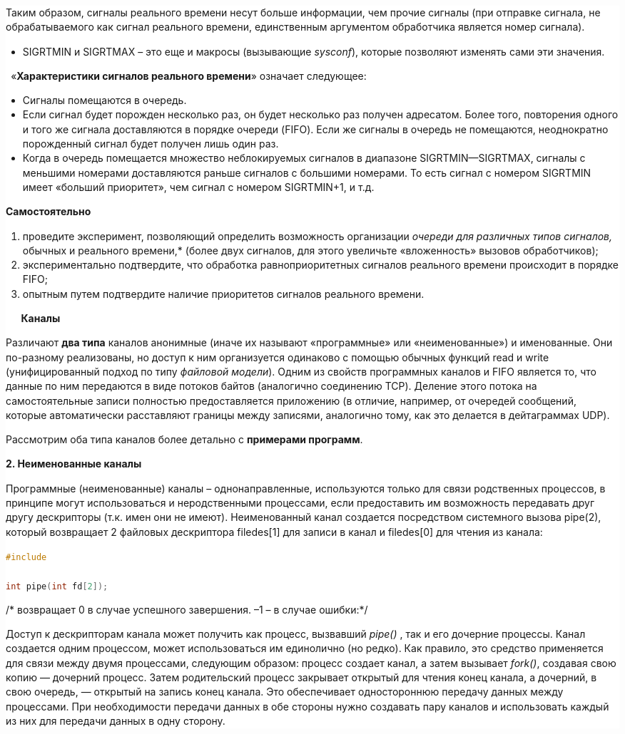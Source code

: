   Таким образом, сигналы реального времени несут больше информации, чем прочие сигналы (при отправке сигнала, не обрабатываемого как сигнал реального времени, единственным аргументом обработчика является номер сигнала).

- SIGRTMIN и SIGRTMAX – это еще и макросы  (вызывающие *sysconf*), которые позволяют изменять сами эти значения.

` `«**Характеристики сигналов реального времени**» означает следующее:

- Сигналы помещаются в очередь. 
- Если сигнал будет порожден несколько раз, он будет несколько раз получен адресатом. Более того, повторения одного и того же сигнала доставляются в порядке очереди (FIFO). Если же сигналы в очередь не помещаются, неоднократно порожденный сигнал будет получен лишь один раз.
- Когда в очередь помещается множество неблокируемых сигналов в диапазоне SIGRTMIN—SIGRTMAX, сигналы с меньшими номерами доставляются раньше сигналов с большими номерами. То есть сигнал с номером SIGRTMIN имеет «больший приоритет», чем сигнал с номером SIGRTMIN+1, и т.д.

**Самостоятельно**

1) проведите эксперимент, позволяющий определить возможность организации *очереди для различных типов сигналов,* обычных и реального времени,* (более двух сигналов, для этого увеличьте «вложенность» вызовов обработчиков);
1) экспериментально подтвердите, что обработка равноприоритетных сигналов реального времени происходит в порядке FIFO;
1) опытным путем подтвердите наличие приоритетов сигналов реального времени. 

`	`**Каналы**

Различают **два типа** каналов анонимные (иначе их называют «программные» или «неименованные») и именованные. Они по-разному реализованы, но доступ к ним организуется одинаково с помощью обычных функций read и write (унифицированный подход по типу *файловой модели*). Одним из свойств программных каналов и FIFO является то, что данные по ним передаются в виде потоков байтов (аналогично соединению TCP). Деление этого потока на самостоятельные записи полностью предоставляется приложению (в отличие, например, от очередей сообщений, которые автоматически расставляют границы между записями, аналогично тому, как это делается в дейтаграммах UDP). 

Рассмотрим оба типа каналов более детально с **примерами программ**.

<a name="_toc190170009"></a>**2. Неименованные каналы**

Программные (неименованные) каналы – однонаправленные, используются только для связи родственных процессов,  в принципе могут использоваться и неродственными процессами, если предоставить им возможность передавать друг другу дескрипторы (т.к. имен они не имеют). Неименованный канал создается посредством системного вызова pipe(2), который возвращает 2 файловых дескриптора filedes[1] для записи в канал и filedes[0] для чтения из канала: 
```c
#include

int pipe(int fd[2]);
```
/\* возвращает 0 в случае успешного завершения. –1 – в случае ошибки:\*/

Доступ к дескрипторам канала может получить как процесс, вызвавший *pipe()* , так и его дочерние процессы. Канал создается одним процессом, может использоваться им единолично (но редко). Как правило, это средство применяется для связи между двумя процессами, следующим образом: процесс создает канал, а затем вызывает *fork()*, создавая свою копию — дочерний процесс. Затем родительский процесс закрывает открытый для чтения конец канала, а дочерний, в свою очередь, — открытый на запись конец канала. Это обеспечивает одностороннюю передачу данных между процессами. При необходимости передачи данных в обе стороны нужно создавать пару каналов и использовать каждый из них для передачи данных в одну сторону. 

